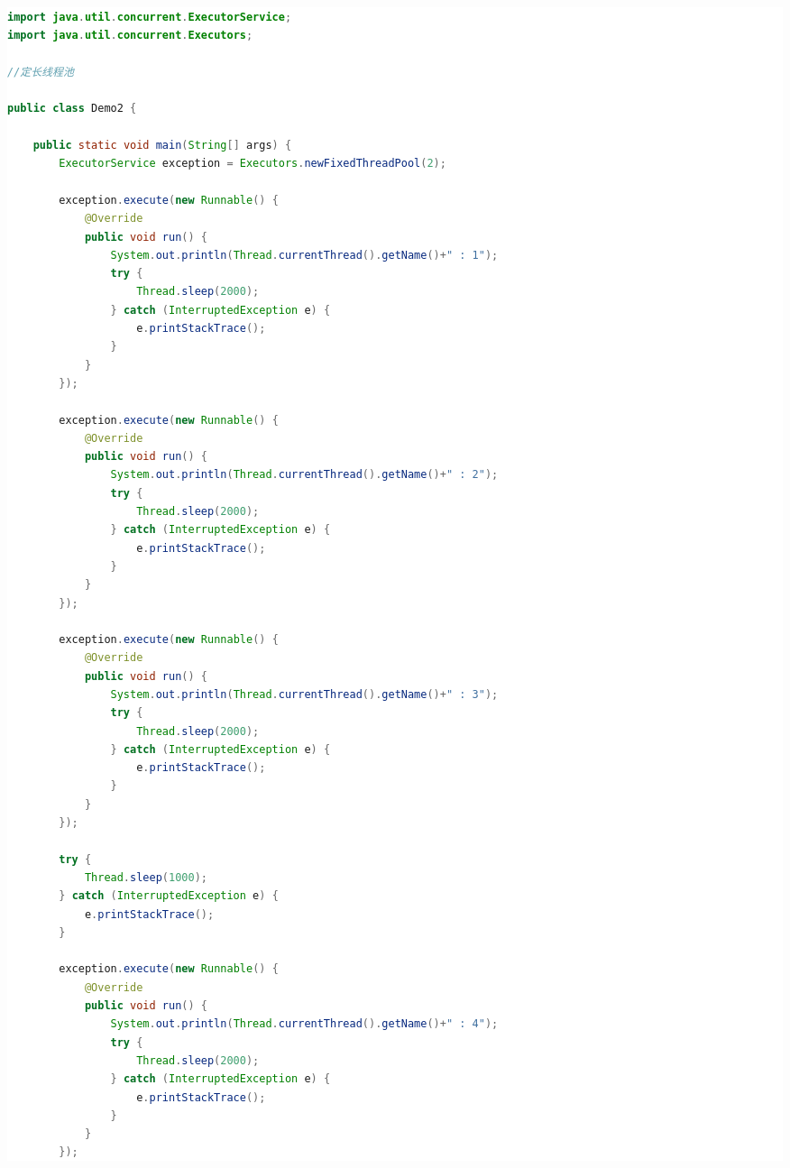 ```java
import java.util.concurrent.ExecutorService;
import java.util.concurrent.Executors;

//定长线程池

public class Demo2 {
    
    public static void main(String[] args) {
        ExecutorService exception = Executors.newFixedThreadPool(2);
        
        exception.execute(new Runnable() {
            @Override
            public void run() {
                System.out.println(Thread.currentThread().getName()+" : 1");
                try {
                    Thread.sleep(2000);
                } catch (InterruptedException e) {
                    e.printStackTrace();
                }
            }
        });
    
        exception.execute(new Runnable() {
            @Override
            public void run() {
                System.out.println(Thread.currentThread().getName()+" : 2");
                try {
                    Thread.sleep(2000);
                } catch (InterruptedException e) {
                    e.printStackTrace();
                }
            }
        });
    
        exception.execute(new Runnable() {
            @Override
            public void run() {
                System.out.println(Thread.currentThread().getName()+" : 3");
                try {
                    Thread.sleep(2000);
                } catch (InterruptedException e) {
                    e.printStackTrace();
                }
            }
        });
    
        try {
            Thread.sleep(1000);
        } catch (InterruptedException e) {
            e.printStackTrace();
        }
    
        exception.execute(new Runnable() {
            @Override
            public void run() {
                System.out.println(Thread.currentThread().getName()+" : 4");
                try {
                    Thread.sleep(2000);
                } catch (InterruptedException e) {
                    e.printStackTrace();
                }
            }
        });
```